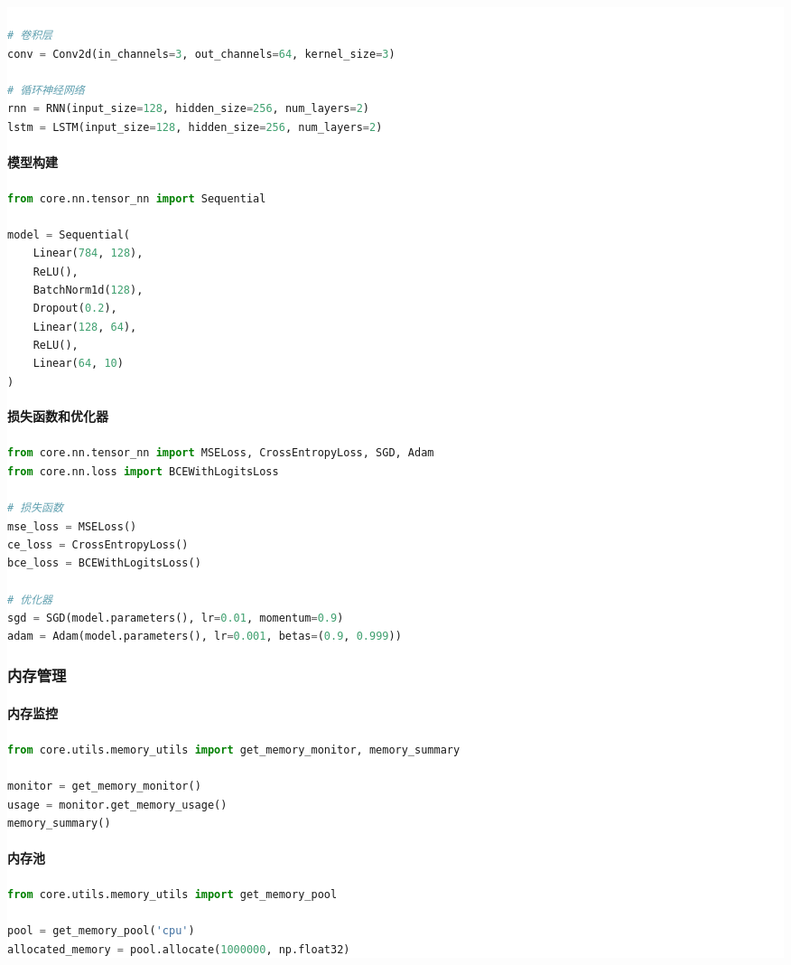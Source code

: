 ```python

# 卷积层
conv = Conv2d(in_channels=3, out_channels=64, kernel_size=3)

# 循环神经网络
rnn = RNN(input_size=128, hidden_size=256, num_layers=2)
lstm = LSTM(input_size=128, hidden_size=256, num_layers=2)
```

#### 模型构建
```python
from core.nn.tensor_nn import Sequential

model = Sequential(
    Linear(784, 128),
    ReLU(),
    BatchNorm1d(128),
    Dropout(0.2),
    Linear(128, 64),
    ReLU(),
    Linear(64, 10)
)
```

#### 损失函数和优化器
```python
from core.nn.tensor_nn import MSELoss, CrossEntropyLoss, SGD, Adam
from core.nn.loss import BCEWithLogitsLoss

# 损失函数
mse_loss = MSELoss()
ce_loss = CrossEntropyLoss()
bce_loss = BCEWithLogitsLoss()

# 优化器
sgd = SGD(model.parameters(), lr=0.01, momentum=0.9)
adam = Adam(model.parameters(), lr=0.001, betas=(0.9, 0.999))
```

### 内存管理

#### 内存监控
```python
from core.utils.memory_utils import get_memory_monitor, memory_summary

monitor = get_memory_monitor()
usage = monitor.get_memory_usage()
memory_summary()
```

#### 内存池
```python
from core.utils.memory_utils import get_memory_pool

pool = get_memory_pool('cpu')
allocated_memory = pool.allocate(1000000, np.float32)
```
